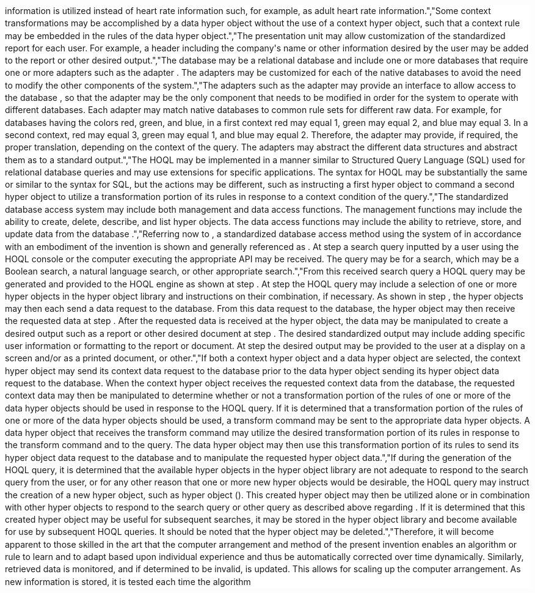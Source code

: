 information is utilized instead of heart rate information such, for example, as adult heart rate information.","Some context transformations may be accomplished by a data hyper object without the use of a context hyper object, such that a context rule may be embedded in the rules of the data hyper object.","The presentation unit  may allow customization of the standardized report for each user. For example, a header including the company's name or other information desired by the user may be added to the report or other desired output.","The database  may be a relational database and include one or more databases that require one or more adapters such as the adapter . The adapters may be customized for each of the native databases to avoid the need to modify the other components of the system.","The adapters such as the adapter  may provide an interface to allow access to the database , so that the adapter may be the only component that needs to be modified in order for the system to operate with different databases. Each adapter may match native databases to common rule sets for different raw data. For example, for databases having the colors red, green, and blue, in a first context red may equal 1, green may equal 2, and blue may equal 3. In a second context, red may equal 3, green may equal 1, and blue may equal 2. Therefore, the adapter may provide, if required, the proper translation, depending on the context of the query. The adapters may abstract the different data structures and abstract them as to a standard output.","The HOQL may be implemented in a manner similar to Structured Query Language (SQL) used for relational database queries and may use extensions for specific applications. The syntax for HOQL may be substantially the same or similar to the syntax for SQL, but the actions may be different, such as instructing a first hyper object to command a second hyper object to utilize a transformation portion of its rules in response to a context condition of the query.","The standardized database access system  may include both management and data access functions. The management functions may include the ability to create, delete, describe, and list hyper objects. The data access functions may include the ability to retrieve, store, and update data from the database .","Referring now to , a standardized database access method using the system  of  in accordance with an embodiment of the invention is shown and generally referenced as . At step  a search query inputted by a user using the HOQL console  or the computer  executing the appropriate API may be received. The query may be for a search, which may be a Boolean search, a natural language search, or other appropriate search.","From this received search query a HOQL query may be generated and provided to the HOQL engine  as shown at step . At step  the HOQL query may include a selection of one or more hyper objects in the hyper object library and instructions on their combination, if necessary. As shown in step , the hyper objects may then each send a data request to the database. From this data request to the database, the hyper object may then receive the requested data at step . After the requested data is received at the hyper object, the data may be manipulated to create a desired output such as a report or other desired document at step . The desired standardized output may include adding specific user information or formatting to the report or document. At step  the desired output may be provided to the user at a display on a screen and\/or as a printed document, or other.","If both a context hyper object and a data hyper object are selected, the context hyper object may send its context data request to the database prior to the data hyper object sending its hyper object data request to the database. When the context hyper object receives the requested context data from the database, the requested context data may then be manipulated to determine whether or not a transformation portion of the rules of one or more of the data hyper objects should be used in response to the HOQL query. If it is determined that a transformation portion of the rules of one or more of the data hyper objects should be used, a transform command may be sent to the appropriate data hyper objects. A data hyper object that receives the transform command may utilize the desired transformation portion of its rules in response to the transform command and to the query. The data hyper object may then use this transformation portion of its rules to send its hyper object data request to the database and to manipulate the requested hyper object data.","If during the generation of the HOQL query, it is determined that the available hyper objects in the hyper object library  are not adequate to respond to the search query from the user, or for any other reason that one or more new hyper objects would be desirable, the HOQL query may instruct the creation of a new hyper object, such as hyper object  (). This created hyper object  may then be utilized alone or in combination with other hyper objects to respond to the search query or other query as described above regarding . If it is determined that this created hyper object  may be useful for subsequent searches, it may be stored in the hyper object library  and become available for use by subsequent HOQL queries. It should be noted that the hyper object  may be deleted.","Therefore, it will become apparent to those skilled in the art that the computer arrangement and method of the present invention enables an algorithm or rule to learn and to adapt based upon individual experience and thus be automatically corrected over time dynamically. Similarly, retrieved data is monitored, and if determined to be invalid, is updated. This allows for scaling up the computer arrangement. As new information is stored, it is tested each time the algorithm
